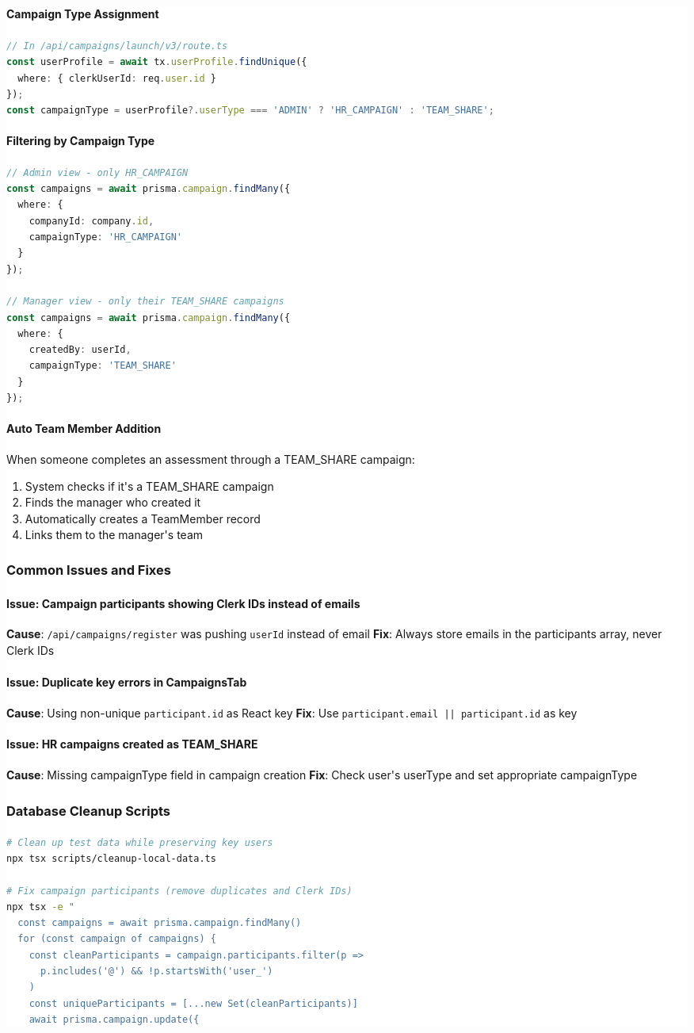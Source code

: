#### Campaign Type Assignment
```typescript
// In /api/campaigns/launch/v3/route.ts
const userProfile = await tx.userProfile.findUnique({
  where: { clerkUserId: req.user.id }
});
const campaignType = userProfile?.userType === 'ADMIN' ? 'HR_CAMPAIGN' : 'TEAM_SHARE';
```

#### Filtering by Campaign Type
```typescript
// Admin view - only HR_CAMPAIGN
const campaigns = await prisma.campaign.findMany({
  where: { 
    companyId: company.id,
    campaignType: 'HR_CAMPAIGN'
  }
});

// Manager view - only their TEAM_SHARE campaigns
const campaigns = await prisma.campaign.findMany({
  where: {
    createdBy: userId,
    campaignType: 'TEAM_SHARE'
  }
});
```

#### Auto Team Member Addition
When someone completes an assessment through a TEAM_SHARE campaign:
1. System checks if it's a TEAM_SHARE campaign
2. Finds the manager who created it
3. Automatically creates a TeamMember record
4. Links them to the manager's team

### Common Issues and Fixes

#### Issue: Campaign participants showing Clerk IDs instead of emails
**Cause**: `/api/campaigns/register` was pushing `userId` instead of email
**Fix**: Always store emails in the participants array, never Clerk IDs

#### Issue: Duplicate key errors in CampaignsTab
**Cause**: Using non-unique `participant.id` as React key
**Fix**: Use `participant.email || participant.id` as key

#### Issue: HR campaigns created as TEAM_SHARE
**Cause**: Missing campaignType field in campaign creation
**Fix**: Check user's userType and set appropriate campaignType

### Database Cleanup Scripts
```bash
# Clean up test data while preserving key users
npx tsx scripts/cleanup-local-data.ts

# Fix campaign participants (remove duplicates and Clerk IDs)
npx tsx -e "
  const campaigns = await prisma.campaign.findMany()
  for (const campaign of campaigns) {
    const cleanParticipants = campaign.participants.filter(p => 
      p.includes('@') && !p.startsWith('user_')
    )
    const uniqueParticipants = [...new Set(cleanParticipants)]
    await prisma.campaign.update({
```
